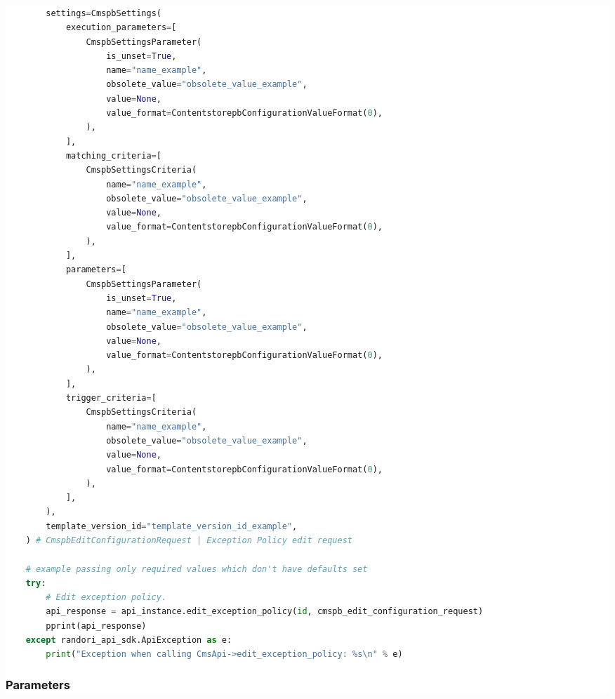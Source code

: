 ```python
        settings=CmspbSettings(
            execution_parameters=[
                CmspbSettingsParameter(
                    is_unset=True,
                    name="name_example",
                    obsolete_value="obsolete_value_example",
                    value=None,
                    value_format=ContentstorepbConfigurationValueFormat(0),
                ),
            ],
            matching_criteria=[
                CmspbSettingsCriteria(
                    name="name_example",
                    obsolete_value="obsolete_value_example",
                    value=None,
                    value_format=ContentstorepbConfigurationValueFormat(0),
                ),
            ],
            parameters=[
                CmspbSettingsParameter(
                    is_unset=True,
                    name="name_example",
                    obsolete_value="obsolete_value_example",
                    value=None,
                    value_format=ContentstorepbConfigurationValueFormat(0),
                ),
            ],
            trigger_criteria=[
                CmspbSettingsCriteria(
                    name="name_example",
                    obsolete_value="obsolete_value_example",
                    value=None,
                    value_format=ContentstorepbConfigurationValueFormat(0),
                ),
            ],
        ),
        template_version_id="template_version_id_example",
    ) # CmspbEditConfigurationRequest | Exception Policy edit request

    # example passing only required values which don't have defaults set
    try:
        # Edit exception policy.
        api_response = api_instance.edit_exception_policy(id, cmspb_edit_configuration_request)
        pprint(api_response)
    except randori_api_sdk.ApiException as e:
        print("Exception when calling CmsApi->edit_exception_policy: %s\n" % e)
```


### Parameters
